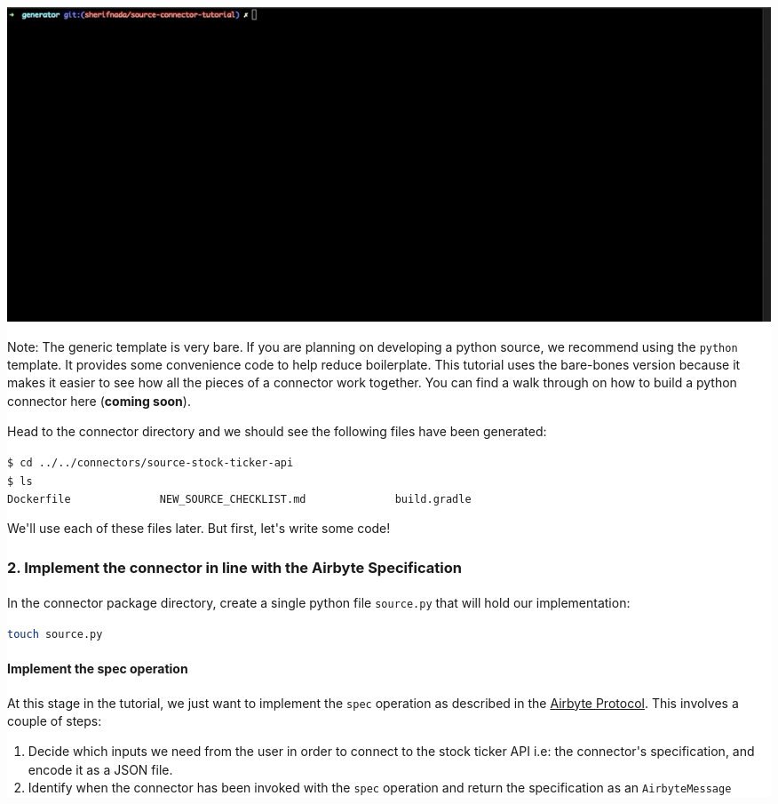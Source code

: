 ![](../../.gitbook/assets/newsourcetutorial_plop.gif)

Note: The generic template is very bare. If you are planning on developing a python source, we recommend using the `python` template. It provides some convenience code to help reduce boilerplate. This tutorial uses the bare-bones version because it makes it easier to see how all the pieces of a connector work together. You can find a walk through on how to build a python connector here \(**coming soon**\).

Head to the connector directory and we should see the following files have been generated:

```bash
$ cd ../../connectors/source-stock-ticker-api
$ ls
Dockerfile              NEW_SOURCE_CHECKLIST.md              build.gradle
```

We'll use each of these files later. But first, let's write some code!

### 2. Implement the connector in line with the Airbyte Specification

In the connector package directory, create a single python file `source.py` that will hold our implementation:

```bash
touch source.py
```

#### Implement the spec operation

At this stage in the tutorial, we just want to implement the `spec` operation as described in the [Airbyte Protocol](https://docs.airbyte.io/architecture/airbyte-specification#spec). This involves a couple of steps:

1. Decide which inputs we need from the user in order to connect to the stock ticker API i.e: the connector's specification, and encode it as a JSON file.
2. Identify when the connector has been invoked with the `spec` operation and return the specification as an `AirbyteMessage`
